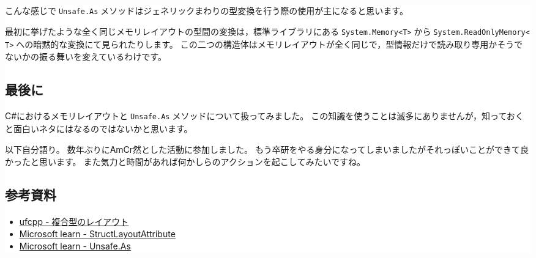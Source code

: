 こんな感じで `Unsafe.As` メソッドはジェネリックまわりの型変換を行う際の使用が主になると思います。

最初に挙げたような全く同じメモリレイアウトの型間の変換は，標準ライブラリにある `System.Memory<T>` から `System.ReadOnlyMemory<T>` への暗黙的な変換にて見られたりします。
この二つの構造体はメモリレイアウトが全く同じで，型情報だけで読み取り専用かそうでないかの振る舞いを変えているわけです。

## 最後に

C#におけるメモリレイアウトと `Unsafe.As` メソッドについて扱ってみました。
この知識を使うことは滅多にありませんが，知っておくと面白いネタにはなるのではないかと思います。

以下自分語り。
数年ぶりにAmCr然とした活動に参加しました。
もう卒研をやる身分になってしまいましたがそれっぽいことができて良かったと思います。
また気力と時間があれば何かしらのアクションを起こしてみたいですね。

## 参考資料

- [ufcpp - 複合型のレイアウト](https://ufcpp.net/study/csharp/interop/memorylayout/)
- [Microsoft learn - StructLayoutAttribute](https://learn.microsoft.com/ja-jp/dotnet/api/system.runtime.interopservices.structlayoutattribute)
- [Microsoft learn - Unsafe.As](https://learn.microsoft.com/ja-jp/dotnet/api/system.runtime.compilerservices.unsafe.as)
